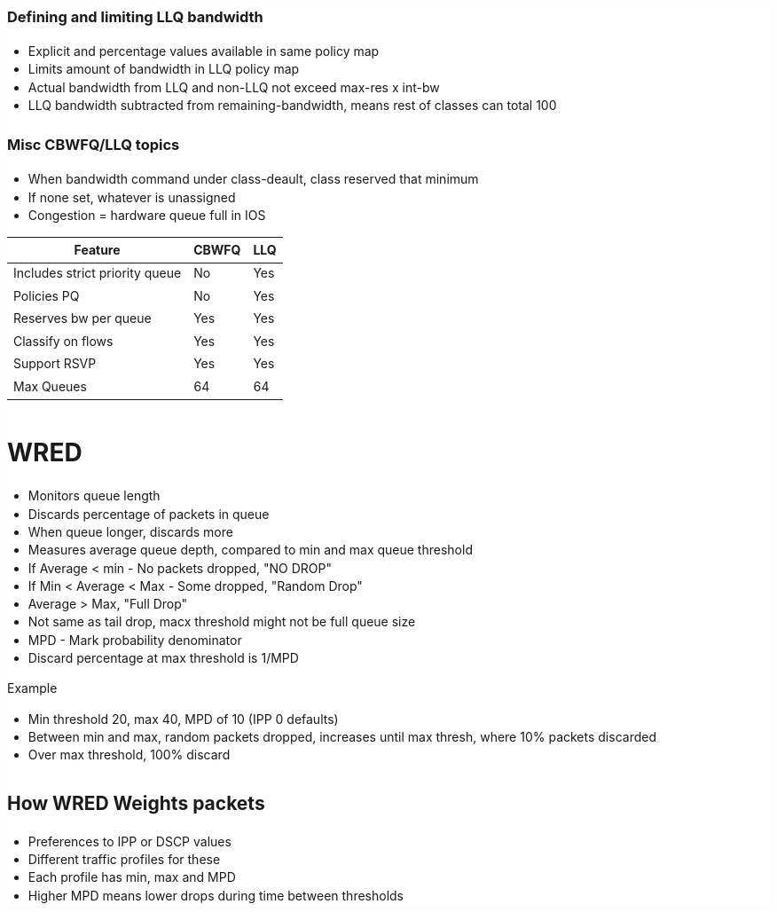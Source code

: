 ### Defining and limiting LLQ bandwidth

* Explicit and percentage values available in same policy map
* Limits amount of bandwidth in LLQ policy map
 * Actual bandwidth from LLQ and non-LLQ not exceed max-res x int-bw
* LLQ bandwidth subtracted from remaining-bandwidth, means rest of classes can total 100

### Misc CBWFQ/LLQ topics

* When bandwidth command under class-deault, class reserved that minimum
 * If none set, whatever is unassigned
* Congestion = hardware queue full in IOS

|Feature|CBWFQ|LLQ|
|-------|-----|---|
|Includes strict priority queue|No|Yes|
|Policies PQ|No|Yes|
|Reserves bw per queue|Yes|Yes|
|Classify on flows|Yes|Yes|
|Support RSVP|Yes|Yes|
|Max Queues|64|64|

# WRED

* Monitors queue length
* Discards percentage of packets in queue
* When queue longer, discards more
* Measures average queue depth, compared to min and max queue threshold
* If Average < min - No packets dropped, "NO DROP"
* If Min < Average < Max - Some dropped, "Random Drop"
* Average > Max, "Full Drop"
 * Not same as tail drop, macx threshold might not be full queue size
* MPD - Mark probability denominator
 * Discard percentage at max threshold is 1/MPD

Example
* Min threshold 20, max 40, MPD of 10 (IPP 0 defaults)
* Between min and max, random packets dropped, increases until max thresh, where 10% packets discarded
* Over max threshold, 100% discard

## How WRED Weights packets

* Preferences to IPP or DSCP values
* Different traffic profiles for these
* Each profile has min, max and MPD
* Higher MPD means lower drops during time between thresholds
